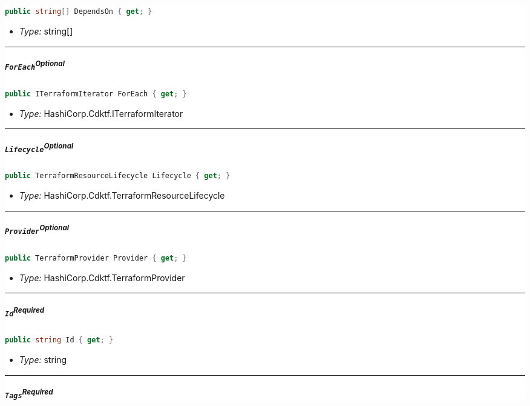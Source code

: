 ```csharp
public string[] DependsOn { get; }
```

- *Type:* string[]

---

##### `ForEach`<sup>Optional</sup> <a name="ForEach" id="@cdktf/provider-datadog.dataDatadogMetricTags.DataDatadogMetricTags.property.forEach"></a>

```csharp
public ITerraformIterator ForEach { get; }
```

- *Type:* HashiCorp.Cdktf.ITerraformIterator

---

##### `Lifecycle`<sup>Optional</sup> <a name="Lifecycle" id="@cdktf/provider-datadog.dataDatadogMetricTags.DataDatadogMetricTags.property.lifecycle"></a>

```csharp
public TerraformResourceLifecycle Lifecycle { get; }
```

- *Type:* HashiCorp.Cdktf.TerraformResourceLifecycle

---

##### `Provider`<sup>Optional</sup> <a name="Provider" id="@cdktf/provider-datadog.dataDatadogMetricTags.DataDatadogMetricTags.property.provider"></a>

```csharp
public TerraformProvider Provider { get; }
```

- *Type:* HashiCorp.Cdktf.TerraformProvider

---

##### `Id`<sup>Required</sup> <a name="Id" id="@cdktf/provider-datadog.dataDatadogMetricTags.DataDatadogMetricTags.property.id"></a>

```csharp
public string Id { get; }
```

- *Type:* string

---

##### `Tags`<sup>Required</sup> <a name="Tags" id="@cdktf/provider-datadog.dataDatadogMetricTags.DataDatadogMetricTags.property.tags"></a>
